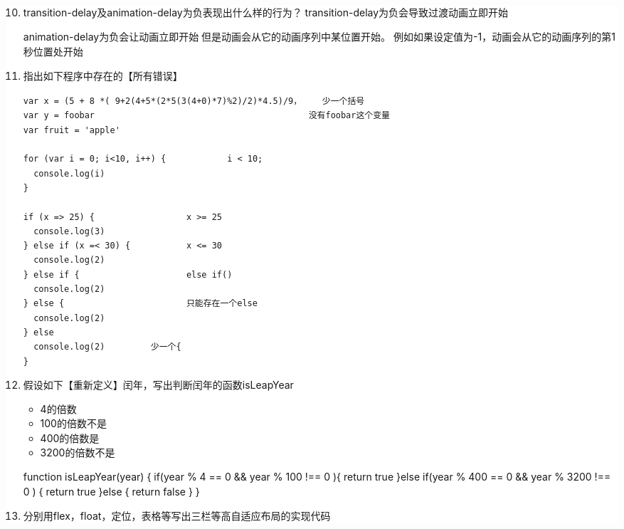 10. transition-delay及animation-delay为负表现出什么样的行为？
    transition-delay为负会导致过渡动画立即开始

    animation-delay为负会让动画立即开始 但是动画会从它的动画序列中某位置开始。
    例如如果设定值为-1，动画会从它的动画序列的第1秒位置处开始

12. 指出如下程序中存在的【所有错误】
    ```                 2 *       5*  3*                多一个逗号
    var x = (5 + 8 *( 9+2(4+5*(2*5(3(4+0)*7)%2)/2)*4.5)/9，    少一个括号
    var y = foobar                                          没有foobar这个变量
    var fruit = 'apple'

    for (var i = 0; i<10, i++) {            i < 10;
      console.log(i)
    }

    if (x => 25) {                  x >= 25
      console.log(3)
    } else if (x =< 30) {           x <= 30
      console.log(2)
    } else if {                     else if()
      console.log(2)
    } else {                        只能存在一个else
      console.log(2)
    } else
      console.log(2)         少一个{
    }
    ```

13. 假设如下【重新定义】闰年，写出判断闰年的函数isLeapYear
    - 4的倍数
    - 100的倍数不是
    - 400的倍数是
    - 3200的倍数不是


    function isLeapYear(year) {
        if(year % 4 == 0 && year % 100 !== 0 ){
            return true
        }else if(year % 400 == 0 && year % 3200 !== 0 ) {
            return true
        }else {
            return false
        }
    }

14. 分别用flex，float，定位，表格等写出三栏等高自适应布局的实现代码

    <!DOCTYPE html>
    <html>
    <head>
    <meta charset="utf-8">
    <meta name="viewport" content="width=device-width">
    <title>JS Bin</title>
    <style>
    body,html {
        margin:0;
    }
    section {
        overflow:hidden;
    }
    section > div {
        padding-bottom:9999px;
        margin-bottom: -9999px;
    }
    .center {
        overflow:hidden;
    }